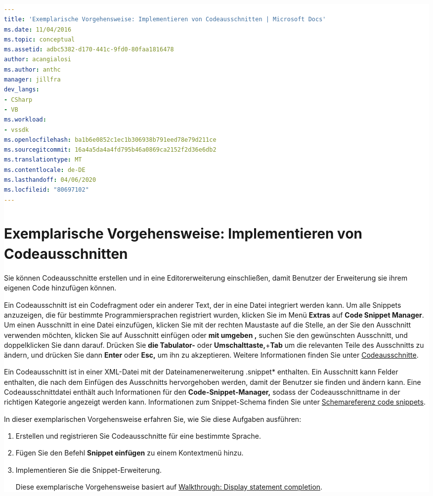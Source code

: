 ```yaml
---
title: 'Exemplarische Vorgehensweise: Implementieren von Codeausschnitten | Microsoft Docs'
ms.date: 11/04/2016
ms.topic: conceptual
ms.assetid: adbc5382-d170-441c-9fd0-80faa1816478
author: acangialosi
ms.author: anthc
manager: jillfra
dev_langs:
- CSharp
- VB
ms.workload:
- vssdk
ms.openlocfilehash: ba1b6e0852c1ec1b306938b791eed78e79d211ce
ms.sourcegitcommit: 16a4a5da4a4fd795b46a0869ca2152f2d36e6db2
ms.translationtype: MT
ms.contentlocale: de-DE
ms.lasthandoff: 04/06/2020
ms.locfileid: "80697102"
---
```

# <a name="walkthrough-implement-code-snippets"></a>Exemplarische Vorgehensweise: Implementieren von Codeausschnitten
Sie können Codeausschnitte erstellen und in eine Editorerweiterung einschließen, damit Benutzer der Erweiterung sie ihrem eigenen Code hinzufügen können.

 Ein Codeausschnitt ist ein Codefragment oder ein anderer Text, der in eine Datei integriert werden kann. Um alle Snippets anzuzeigen, die für bestimmte Programmiersprachen registriert wurden, klicken Sie im Menü **Extras** auf **Code Snippet Manager**. Um einen Ausschnitt in eine Datei einzufügen, klicken Sie mit der rechten Maustaste auf die Stelle, an der Sie den Ausschnitt verwenden möchten, klicken Sie auf Ausschnitt einfügen oder **mit umgeben ,** suchen Sie den gewünschten Ausschnitt, und doppelklicken Sie dann darauf. Drücken Sie **die Tabulator-** oder **Umschalttaste,**+**Tab** um die relevanten Teile des Ausschnitts zu ändern, und drücken Sie dann **Enter** oder **Esc,** um ihn zu akzeptieren. Weitere Informationen finden Sie unter [Codeausschnitte](../ide/code-snippets.md).

 Ein Codeausschnitt ist in einer XML-Datei mit der Dateinamenerweiterung .snippet* enthalten. Ein Ausschnitt kann Felder enthalten, die nach dem Einfügen des Ausschnitts hervorgehoben werden, damit der Benutzer sie finden und ändern kann. Eine Codeausschnittdatei enthält auch Informationen für den **Code-Snippet-Manager,** sodass der Codeausschnittname in der richtigen Kategorie angezeigt werden kann. Informationen zum Snippet-Schema finden Sie unter [Schemareferenz code snippets](../ide/code-snippets-schema-reference.md).

 In dieser exemplarischen Vorgehensweise erfahren Sie, wie Sie diese Aufgaben ausführen:

1. Erstellen und registrieren Sie Codeausschnitte für eine bestimmte Sprache.

2. Fügen Sie den Befehl **Snippet einfügen** zu einem Kontextmenü hinzu.

3. Implementieren Sie die Snippet-Erweiterung.

   Diese exemplarische Vorgehensweise basiert auf [Walkthrough: Display statement completion](../extensibility/walkthrough-displaying-statement-completion.md).
